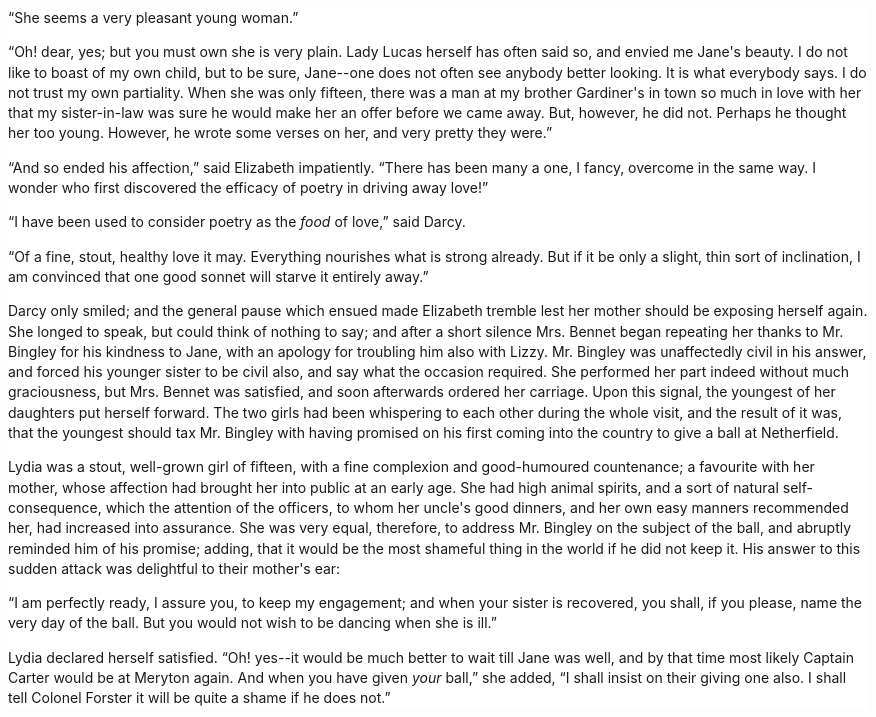 “She seems a very pleasant young woman.”

“Oh! dear, yes; but you must own she is very plain. Lady Lucas herself
has often said so, and envied me Jane's beauty. I do not like to boast
of my own child, but to be sure, Jane--one does not often see anybody
better looking. It is what everybody says. I do not trust my own
partiality. When she was only fifteen, there was a man at my brother
Gardiner's in town so much in love with her that my sister-in-law was
sure he would make her an offer before we came away. But, however, he
did not. Perhaps he thought her too young. However, he wrote some verses
on her, and very pretty they were.”

“And so ended his affection,” said Elizabeth impatiently. “There has
been many a one, I fancy, overcome in the same way. I wonder who first
discovered the efficacy of poetry in driving away love!”

“I have been used to consider poetry as the _food_ of love,” said Darcy.

“Of a fine, stout, healthy love it may. Everything nourishes what is
strong already. But if it be only a slight, thin sort of inclination, I
am convinced that one good sonnet will starve it entirely away.”

Darcy only smiled; and the general pause which ensued made Elizabeth
tremble lest her mother should be exposing herself again. She longed to
speak, but could think of nothing to say; and after a short silence Mrs.
Bennet began repeating her thanks to Mr. Bingley for his kindness to
Jane, with an apology for troubling him also with Lizzy. Mr. Bingley was
unaffectedly civil in his answer, and forced his younger sister to be
civil also, and say what the occasion required. She performed her part
indeed without much graciousness, but Mrs. Bennet was satisfied, and
soon afterwards ordered her carriage. Upon this signal, the youngest of
her daughters put herself forward. The two girls had been whispering to
each other during the whole visit, and the result of it was, that the
youngest should tax Mr. Bingley with having promised on his first coming
into the country to give a ball at Netherfield.

Lydia was a stout, well-grown girl of fifteen, with a fine complexion
and good-humoured countenance; a favourite with her mother, whose
affection had brought her into public at an early age. She had high
animal spirits, and a sort of natural self-consequence, which the
attention of the officers, to whom her uncle's good dinners, and her own
easy manners recommended her, had increased into assurance. She was very
equal, therefore, to address Mr. Bingley on the subject of the ball, and
abruptly reminded him of his promise; adding, that it would be the most
shameful thing in the world if he did not keep it. His answer to this
sudden attack was delightful to their mother's ear:

“I am perfectly ready, I assure you, to keep my engagement; and when
your sister is recovered, you shall, if you please, name the very day of
the ball. But you would not wish to be dancing when she is ill.”

Lydia declared herself satisfied. “Oh! yes--it would be much better to
wait till Jane was well, and by that time most likely Captain Carter
would be at Meryton again. And when you have given _your_ ball,” she
added, “I shall insist on their giving one also. I shall tell Colonel
Forster it will be quite a shame if he does not.”

